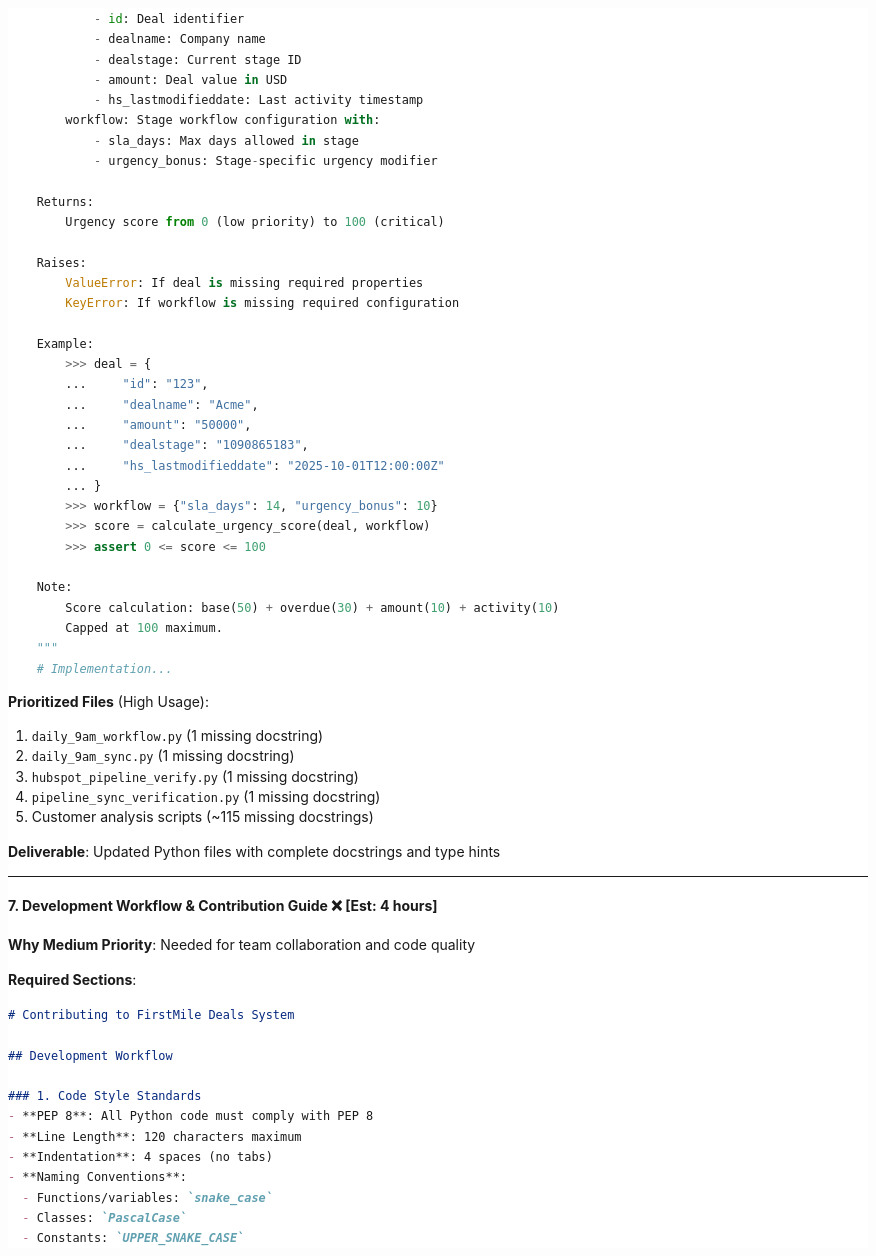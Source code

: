 ```python
            - id: Deal identifier
            - dealname: Company name
            - dealstage: Current stage ID
            - amount: Deal value in USD
            - hs_lastmodifieddate: Last activity timestamp
        workflow: Stage workflow configuration with:
            - sla_days: Max days allowed in stage
            - urgency_bonus: Stage-specific urgency modifier

    Returns:
        Urgency score from 0 (low priority) to 100 (critical)

    Raises:
        ValueError: If deal is missing required properties
        KeyError: If workflow is missing required configuration

    Example:
        >>> deal = {
        ...     "id": "123",
        ...     "dealname": "Acme",
        ...     "amount": "50000",
        ...     "dealstage": "1090865183",
        ...     "hs_lastmodifieddate": "2025-10-01T12:00:00Z"
        ... }
        >>> workflow = {"sla_days": 14, "urgency_bonus": 10}
        >>> score = calculate_urgency_score(deal, workflow)
        >>> assert 0 <= score <= 100

    Note:
        Score calculation: base(50) + overdue(30) + amount(10) + activity(10)
        Capped at 100 maximum.
    """
    # Implementation...
```

**Prioritized Files** (High Usage):
1. `daily_9am_workflow.py` (1 missing docstring)
2. `daily_9am_sync.py` (1 missing docstring)
3. `hubspot_pipeline_verify.py` (1 missing docstring)
4. `pipeline_sync_verification.py` (1 missing docstring)
5. Customer analysis scripts (~115 missing docstrings)

**Deliverable**: Updated Python files with complete docstrings and type hints

---

#### 7. Development Workflow & Contribution Guide ❌ **[Est: 4 hours]**

**Why Medium Priority**: Needed for team collaboration and code quality

**Required Sections**:
```markdown
# Contributing to FirstMile Deals System

## Development Workflow

### 1. Code Style Standards
- **PEP 8**: All Python code must comply with PEP 8
- **Line Length**: 120 characters maximum
- **Indentation**: 4 spaces (no tabs)
- **Naming Conventions**:
  - Functions/variables: `snake_case`
  - Classes: `PascalCase`
  - Constants: `UPPER_SNAKE_CASE`
```